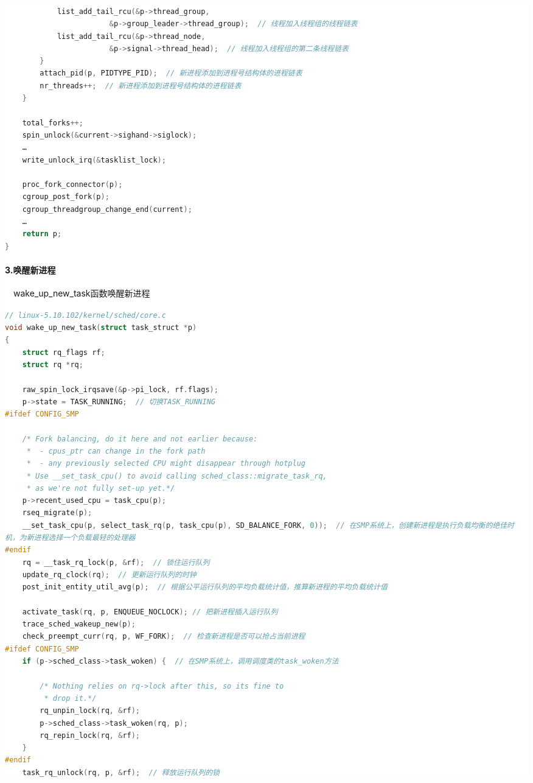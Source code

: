 ```c
            list_add_tail_rcu(&p->thread_group,    
                        &p->group_leader->thread_group);  // 线程加入线程组的线程链表
            list_add_tail_rcu(&p->thread_node,
                        &p->signal->thread_head);  // 线程加入线程组的第二条线程链表
        }
        attach_pid(p, PIDTYPE_PID);  // 新进程添加到进程号结构体的进程链表
        nr_threads++;  // 新进程添加到进程号结构体的进程链表
    }
    
    total_forks++;
    spin_unlock(&current->sighand->siglock);
    …
    write_unlock_irq(&tasklist_lock);
    
    proc_fork_connector(p);
    cgroup_post_fork(p);
    cgroup_threadgroup_change_end(current);
    …
    return p;
}
```

#### 3.唤醒新进程

&emsp;wake_up_new_task函数唤醒新进程
```c
// linux-5.10.102/kernel/sched/core.c
void wake_up_new_task(struct task_struct *p)
{
	struct rq_flags rf;
	struct rq *rq;

	raw_spin_lock_irqsave(&p->pi_lock, rf.flags);
	p->state = TASK_RUNNING;  // 切换TASK_RUNNING
#ifdef CONFIG_SMP
	
	/* Fork balancing, do it here and not earlier because:
	 *  - cpus_ptr can change in the fork path
	 *  - any previously selected CPU might disappear through hotplug
	 * Use __set_task_cpu() to avoid calling sched_class::migrate_task_rq,
	 * as we're not fully set-up yet.*/
	p->recent_used_cpu = task_cpu(p);
	rseq_migrate(p);
	__set_task_cpu(p, select_task_rq(p, task_cpu(p), SD_BALANCE_FORK, 0));  // 在SMP系统上，创建新进程是执行负载均衡的绝佳时机，为新进程选择一个负载最轻的处理器
#endif
	rq = __task_rq_lock(p, &rf);  // 锁住运行队列
	update_rq_clock(rq);  // 更新运行队列的时钟
	post_init_entity_util_avg(p);  // 根据公平运行队列的平均负载统计值，推算新进程的平均负载统计值

	activate_task(rq, p, ENQUEUE_NOCLOCK); // 把新进程插入运行队列
	trace_sched_wakeup_new(p);
	check_preempt_curr(rq, p, WF_FORK);  // 检查新进程是否可以抢占当前进程
#ifdef CONFIG_SMP
	if (p->sched_class->task_woken) {  // 在SMP系统上，调用调度类的task_woken方法
		
		/* Nothing relies on rq->lock after this, so its fine to
		 * drop it.*/
		rq_unpin_lock(rq, &rf);
		p->sched_class->task_woken(rq, p);
		rq_repin_lock(rq, &rf);
	}
#endif
	task_rq_unlock(rq, p, &rf);  // 释放运行队列的锁
```
